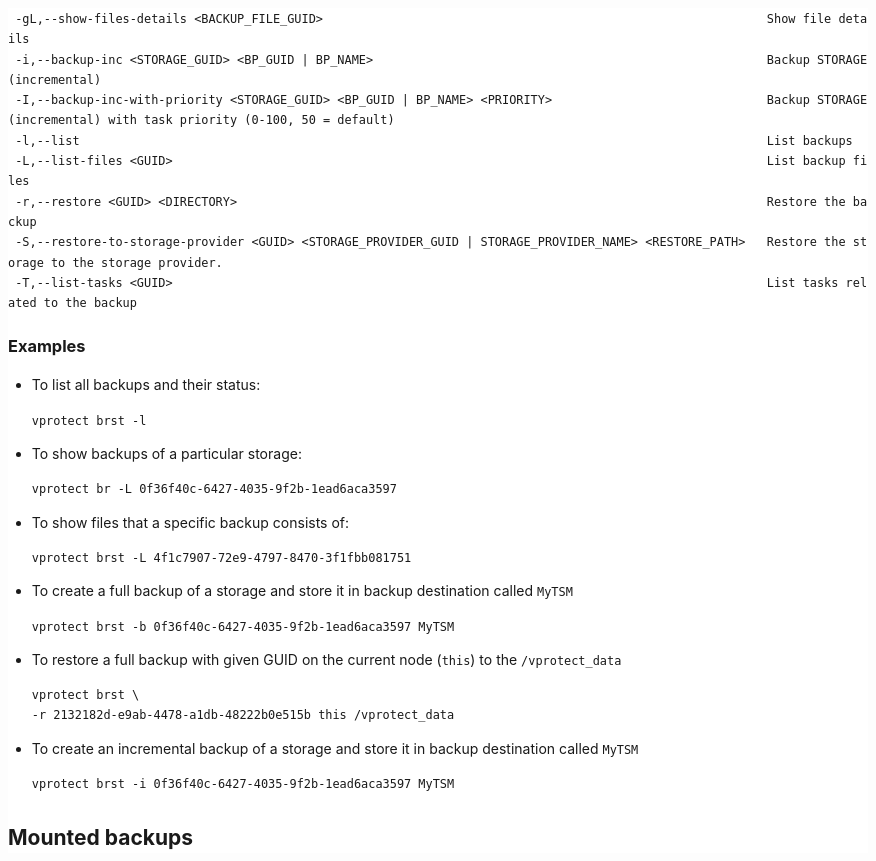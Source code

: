 ```text
 -gL,--show-files-details <BACKUP_FILE_GUID>                                                              Show file details
 -i,--backup-inc <STORAGE_GUID> <BP_GUID | BP_NAME>                                                       Backup STORAGE (incremental)
 -I,--backup-inc-with-priority <STORAGE_GUID> <BP_GUID | BP_NAME> <PRIORITY>                              Backup STORAGE (incremental) with task priority (0-100, 50 = default)
 -l,--list                                                                                                List backups
 -L,--list-files <GUID>                                                                                   List backup files
 -r,--restore <GUID> <DIRECTORY>                                                                          Restore the backup
 -S,--restore-to-storage-provider <GUID> <STORAGE_PROVIDER_GUID | STORAGE_PROVIDER_NAME> <RESTORE_PATH>   Restore the storage to the storage provider.
 -T,--list-tasks <GUID>                                                                                   List tasks related to the backup
```

### Examples

* To list all backups and their status:

  ```text
  vprotect brst -l
  ```

* To show backups of a particular storage:

  ```text
  vprotect br -L 0f36f40c-6427-4035-9f2b-1ead6aca3597
  ```

* To show files that a specific backup consists of:

  ```text
  vprotect brst -L 4f1c7907-72e9-4797-8470-3f1fbb081751
  ```

* To create a full backup of a storage and store it in backup destination called `MyTSM`

  ```text
  vprotect brst -b 0f36f40c-6427-4035-9f2b-1ead6aca3597 MyTSM
  ```

* To restore a full backup with given GUID on the current node \(`this`\) to the `/vprotect_data`

  ```text
  vprotect brst \
  -r 2132182d-e9ab-4478-a1db-48222b0e515b this /vprotect_data
  ```

* To create an incremental backup of a storage and store it in backup destination called `MyTSM`

  ```text
  vprotect brst -i 0f36f40c-6427-4035-9f2b-1ead6aca3597 MyTSM
  ```

## Mounted backups
